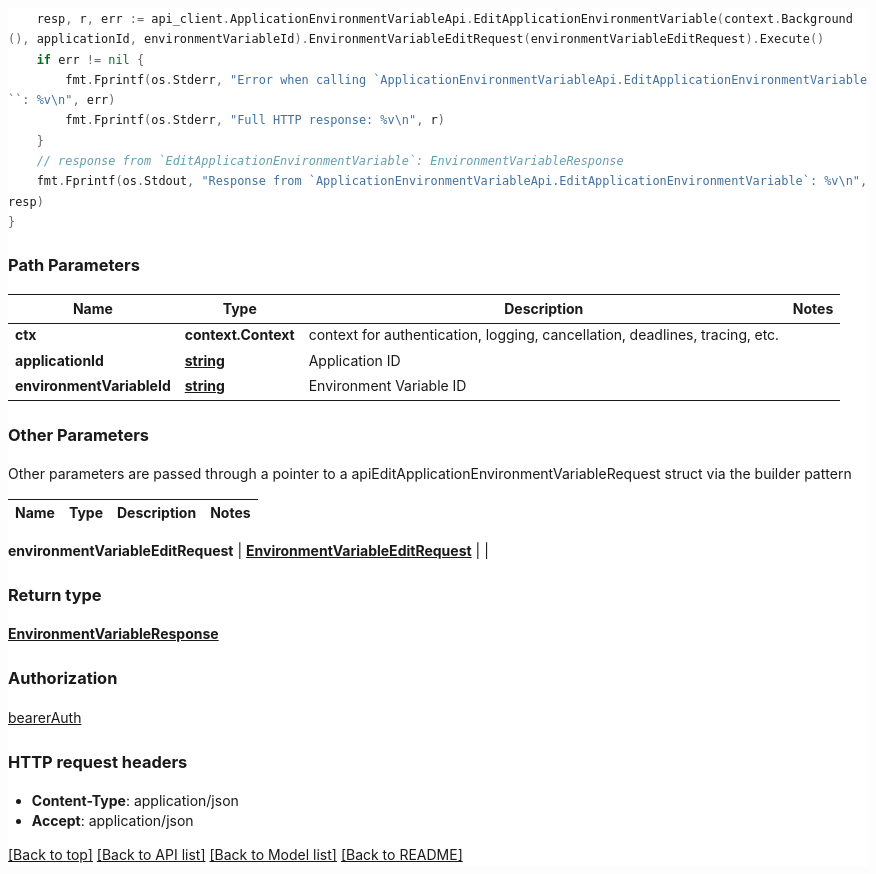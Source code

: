```go
    resp, r, err := api_client.ApplicationEnvironmentVariableApi.EditApplicationEnvironmentVariable(context.Background(), applicationId, environmentVariableId).EnvironmentVariableEditRequest(environmentVariableEditRequest).Execute()
    if err != nil {
        fmt.Fprintf(os.Stderr, "Error when calling `ApplicationEnvironmentVariableApi.EditApplicationEnvironmentVariable``: %v\n", err)
        fmt.Fprintf(os.Stderr, "Full HTTP response: %v\n", r)
    }
    // response from `EditApplicationEnvironmentVariable`: EnvironmentVariableResponse
    fmt.Fprintf(os.Stdout, "Response from `ApplicationEnvironmentVariableApi.EditApplicationEnvironmentVariable`: %v\n", resp)
}
```

### Path Parameters


Name | Type | Description  | Notes
------------- | ------------- | ------------- | -------------
**ctx** | **context.Context** | context for authentication, logging, cancellation, deadlines, tracing, etc.
**applicationId** | [**string**](.md) | Application ID | 
**environmentVariableId** | [**string**](.md) | Environment Variable ID | 

### Other Parameters

Other parameters are passed through a pointer to a apiEditApplicationEnvironmentVariableRequest struct via the builder pattern


Name | Type | Description  | Notes
------------- | ------------- | ------------- | -------------


 **environmentVariableEditRequest** | [**EnvironmentVariableEditRequest**](EnvironmentVariableEditRequest.md) |  | 

### Return type

[**EnvironmentVariableResponse**](EnvironmentVariableResponse.md)

### Authorization

[bearerAuth](../README.md#bearerAuth)

### HTTP request headers

- **Content-Type**: application/json
- **Accept**: application/json

[[Back to top]](#) [[Back to API list]](../README.md#documentation-for-api-endpoints)
[[Back to Model list]](../README.md#documentation-for-models)
[[Back to README]](../README.md)

